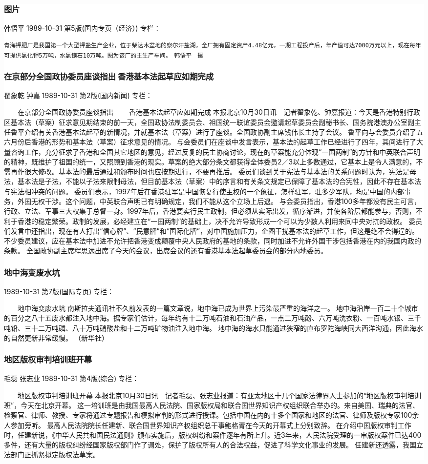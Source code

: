 
### 图片
韩悟平
1989-10-31
第5版(国内专页（经济）)
专栏：

    青海钾肥厂是我国第一个大型钾盐生产企业，位于柴达木盆地的察尔汗盐湖，全厂拥有固定资产4.48亿元，一期工程投产后，年产值可达7000万元以上，现在每年可提供氯化钾5万吨，水氯镁石10万吨。图为该厂的主生产车间。　韩悟平　摄


### 在京部分全国政协委员座谈指出  香港基本法起草应如期完成
翟象乾  钟嘉
1989-10-31
第2版(国内新闻)
专栏：

　　在京部分全国政协委员座谈指出
　　香港基本法起草应如期完成
    本报北京10月30日讯　记者翟象乾、钟嘉报道：今天是香港特别行政区基本法（草案）征求意见期结束的前一天，全国政协法制委员会、祖国统一联谊委员会邀请起草委员会副秘书长、国务院港澳办公室副主任鲁平介绍有关香港基本法起草的新情况，并就基本法（草案）进行了座谈。全国政协副主席钱伟长主持了会议。
    鲁平向与会委员介绍了五六月份后香港的形势和基本法（草案）征求意见的情况。
    与会委员们在座谈中发言表示，基本法的起草工作已经进行了四年，其间进行了大量咨询工作，充分征求了香港和全国其它地区的意见，经过反复的民主协商讨论，现在的草案能充分体现“一国两制”的方针和中英联合声明的精神，既维护了祖国的统一，又照顾到香港的现实。草案的绝大部分条文都获得全体委员2／3以上多数通过，它基本上是令人满意的，不需再作很大修改。基本法的最后通过和颁布时间也应按期进行，不要再推后。
    委员们谈到关于宪法与基本法的关系问题时认为，宪法是母法，基本法是子法，不能以子法来限制母法，但目前基本法（草案）中的序言和有关条文规定已保障了基本法的合宪性，因此不存在基本法与宪法相冲突的问题。
    委员们表示，1997年后在香港驻军是中国恢复行使主权的一个象征，怎样驻军，驻多少军队，均是中国的内部事务，外国无权干涉。这个问题，中英联合声明已有明确规定，我们不能从这个立场上后退。
    与会委员指出，香港100多年都没有民主可言，行政、立法、军事三大权集于总督一身。1997年后，香港要实行民主政制，但必须从实际出发，循序渐进，并使各阶层都能参与，否则，不利于香港的稳定繁荣。政制的发展，必经建立在“一国两制”的基础上，决不允许导致形成一个可以为少数人利用来同中央对抗的政权。
    委员们发言中还指出，现在有人打出“信心牌”、“民意牌”和“国际化牌”，对中国施加压力，企图干扰基本法的起草工作，但这是绝不会得逞的。不少委员建议，应在基本法中加进不允许把香港变成颠覆中央人民政府的基地的条款，同时加进不允许外国干涉包括香港在内的我国内政的条款。
    全国政协副主席程思远出席了今天的会议，出席会议的还有香港基本法起草委员会的部分内地委员。


### 地中海变废水坑

1989-10-31
第7版(国际专页)
专栏：

　　地中海变废水坑
    南斯拉夫通讯社不久前发表的一篇文章说，地中海已成为世界上污染最严重的海洋之一。
    地中海沿岸一百二十个城市的百分之八十五废水都注入地中海。据专家们估计，每年约有十二万吨石油和石油产品，一点二万吨酚、六万吨洗衣粉、一百吨水银、三千吨铅、三十二万吨磷、八十万吨硝酸盐和十二万吨矿物油注入地中海。
    地中海的海水只能通过狭窄的直布罗陀海峡同大西洋沟通，因此海水的自然更新非常缓慢。
                    （新华社）


### 地区版权审判培训班开幕
毛磊  张志业
1989-10-31
第4版(综合)
专栏：

　　地区版权审判培训班开幕
    本报北京10月30日讯　记者毛磊、张志业报道：有亚太地区十几个国家法律界人士参加的“地区版权审判培训班”，今天在北京开幕。
    这一培训班是由我国最高人民法院、国家版权局和联合国世界知识产权组织联合举办的。来自美国、瑞典的法官、检察官、律师、教授、专家将通过专题报告和模拟审判的形式进行授课。包括中国在内的十多个国家和地区的法官、律师及版权专家100余人参加旁听。
    最高人民法院院长任建新、联合国世界知识产权组织总干事鲍格胥在今天的开幕式上分别致辞。
    在介绍中国版权审判工作时，任建新说，《中华人民共和国民法通则》颁布实施后，版权纠纷和案件逐年有所上升。近3年来，人民法院受理的一审版权案件已达400多件，还有大量的版权纠纷经国家版权部门作了调处，保护了版权所有人的合法权益，促进了科学文化事业的发展。
    任建新还透露，我国立法部门正抓紧拟定版权法草案。
